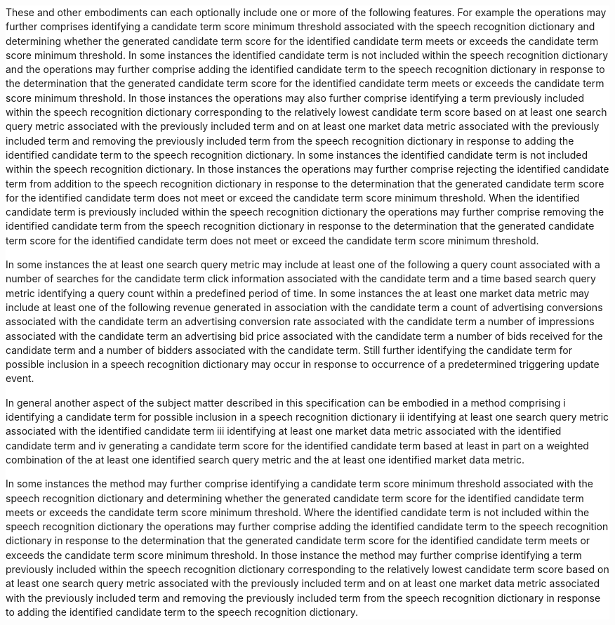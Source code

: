 These and other embodiments can each optionally include one or more of the following features. For example the operations may further comprises identifying a candidate term score minimum threshold associated with the speech recognition dictionary and determining whether the generated candidate term score for the identified candidate term meets or exceeds the candidate term score minimum threshold. In some instances the identified candidate term is not included within the speech recognition dictionary and the operations may further comprise adding the identified candidate term to the speech recognition dictionary in response to the determination that the generated candidate term score for the identified candidate term meets or exceeds the candidate term score minimum threshold. In those instances the operations may also further comprise identifying a term previously included within the speech recognition dictionary corresponding to the relatively lowest candidate term score based on at least one search query metric associated with the previously included term and on at least one market data metric associated with the previously included term and removing the previously included term from the speech recognition dictionary in response to adding the identified candidate term to the speech recognition dictionary. In some instances the identified candidate term is not included within the speech recognition dictionary. In those instances the operations may further comprise rejecting the identified candidate term from addition to the speech recognition dictionary in response to the determination that the generated candidate term score for the identified candidate term does not meet or exceed the candidate term score minimum threshold. When the identified candidate term is previously included within the speech recognition dictionary the operations may further comprise removing the identified candidate term from the speech recognition dictionary in response to the determination that the generated candidate term score for the identified candidate term does not meet or exceed the candidate term score minimum threshold.

In some instances the at least one search query metric may include at least one of the following a query count associated with a number of searches for the candidate term click information associated with the candidate term and a time based search query metric identifying a query count within a predefined period of time. In some instances the at least one market data metric may include at least one of the following revenue generated in association with the candidate term a count of advertising conversions associated with the candidate term an advertising conversion rate associated with the candidate term a number of impressions associated with the candidate term an advertising bid price associated with the candidate term a number of bids received for the candidate term and a number of bidders associated with the candidate term. Still further identifying the candidate term for possible inclusion in a speech recognition dictionary may occur in response to occurrence of a predetermined triggering update event.

In general another aspect of the subject matter described in this specification can be embodied in a method comprising i identifying a candidate term for possible inclusion in a speech recognition dictionary ii identifying at least one search query metric associated with the identified candidate term iii identifying at least one market data metric associated with the identified candidate term and iv generating a candidate term score for the identified candidate term based at least in part on a weighted combination of the at least one identified search query metric and the at least one identified market data metric.

In some instances the method may further comprise identifying a candidate term score minimum threshold associated with the speech recognition dictionary and determining whether the generated candidate term score for the identified candidate term meets or exceeds the candidate term score minimum threshold. Where the identified candidate term is not included within the speech recognition dictionary the operations may further comprise adding the identified candidate term to the speech recognition dictionary in response to the determination that the generated candidate term score for the identified candidate term meets or exceeds the candidate term score minimum threshold. In those instance the method may further comprise identifying a term previously included within the speech recognition dictionary corresponding to the relatively lowest candidate term score based on at least one search query metric associated with the previously included term and on at least one market data metric associated with the previously included term and removing the previously included term from the speech recognition dictionary in response to adding the identified candidate term to the speech recognition dictionary.
